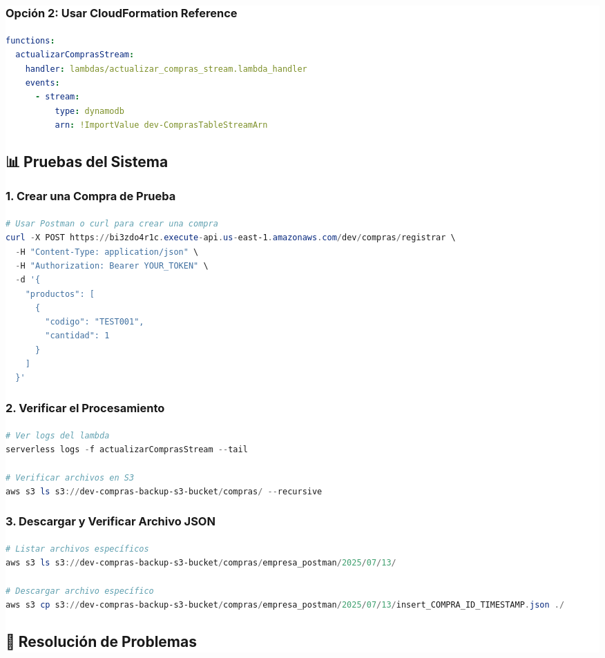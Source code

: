 ### Opción 2: Usar CloudFormation Reference

```yaml
functions:
  actualizarComprasStream:
    handler: lambdas/actualizar_compras_stream.lambda_handler
    events:
      - stream:
          type: dynamodb
          arn: !ImportValue dev-ComprasTableStreamArn
```

## 📊 Pruebas del Sistema

### 1. Crear una Compra de Prueba

```powershell
# Usar Postman o curl para crear una compra
curl -X POST https://bi3zdo4r1c.execute-api.us-east-1.amazonaws.com/dev/compras/registrar \
  -H "Content-Type: application/json" \
  -H "Authorization: Bearer YOUR_TOKEN" \
  -d '{
    "productos": [
      {
        "codigo": "TEST001",
        "cantidad": 1
      }
    ]
  }'
```

### 2. Verificar el Procesamiento

```powershell
# Ver logs del lambda
serverless logs -f actualizarComprasStream --tail

# Verificar archivos en S3
aws s3 ls s3://dev-compras-backup-s3-bucket/compras/ --recursive
```

### 3. Descargar y Verificar Archivo JSON

```powershell
# Listar archivos específicos
aws s3 ls s3://dev-compras-backup-s3-bucket/compras/empresa_postman/2025/07/13/

# Descargar archivo específico
aws s3 cp s3://dev-compras-backup-s3-bucket/compras/empresa_postman/2025/07/13/insert_COMPRA_ID_TIMESTAMP.json ./
```

## 🚨 Resolución de Problemas
